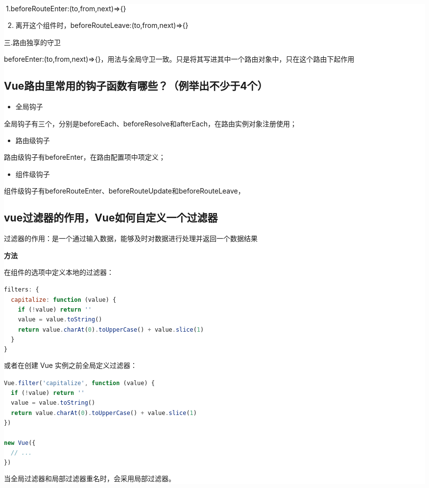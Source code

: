 ​	     1.beforeRouteEnter:(to,from,next)=>{}

2. 离开这个组件时，beforeRouteLeave:(to,from,next)=>{}

三.路由独享的守卫

​	 beforeEnter:(to,from,next)=>{}，用法与全局守卫一致。只是将其写进其中一个路由对象中，只在这个路由下起作用

## Vue路由里常用的钩子函数有哪些？（例举出不少于4个）

- 全局钩子

全局钩子有三个，分别是beforeEach、beforeResolve和afterEach，在路由实例对象注册使用；

- 路由级钩子

路由级钩子有beforeEnter，在路由配置项中项定义；

- 组件级钩子

组件级钩子有beforeRouteEnter、beforeRouteUpdate和beforeRouteLeave，

## vue过滤器的作用，Vue如何自定义一个过滤器

过滤器的作用：是一个通过输入数据，能够及时对数据进行处理并返回一个数据结果

**方法**

在组件的选项中定义本地的过滤器：

```js
filters: {
  capitalize: function (value) {
    if (!value) return ''
    value = value.toString()
    return value.charAt(0).toUpperCase() + value.slice(1)
  }
}

```

或者在创建 Vue 实例之前全局定义过滤器：

```js
Vue.filter('capitalize', function (value) {
  if (!value) return ''
  value = value.toString()
  return value.charAt(0).toUpperCase() + value.slice(1)
})

new Vue({
  // ...
})

```

当全局过滤器和局部过滤器重名时，会采用局部过滤器。
